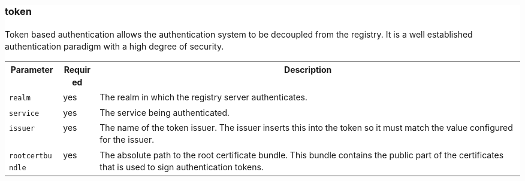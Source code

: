 

### token

Token based authentication allows the authentication system to be decoupled from
the registry. It is a well established authentication paradigm with a high
degree of security.

<table>
  <tr>
    <th>Parameter</th>
    <th>Required</th>
    <th>Description</th>
  </tr>
  <tr>
    <td>
      <code>realm</code>
    </td>
    <td>
      yes
    </td>
    <td>
      The realm in which the registry server authenticates.
    </td>
  </tr>
    <tr>
    <td>
      <code>service</code>
    </td>
    <td>
      yes
    </td>
    <td>
      The service being authenticated.
    </td>
  </tr>
    <tr>
    <td>
      <code>issuer</code>
    </td>
    <td>
      yes
    </td>
    <td>
The name of the token issuer. The issuer inserts this into
the token so it must match the value configured for the issuer.
    </td>
  </tr>
    <tr>
    <td>
      <code>rootcertbundle</code>
    </td>
    <td>
      yes
     </td>
    <td>
The absolute path to the root certificate bundle. This bundle contains the
public part of the certificates that is used to sign authentication tokens.
     </td>
  </tr>
</table>
